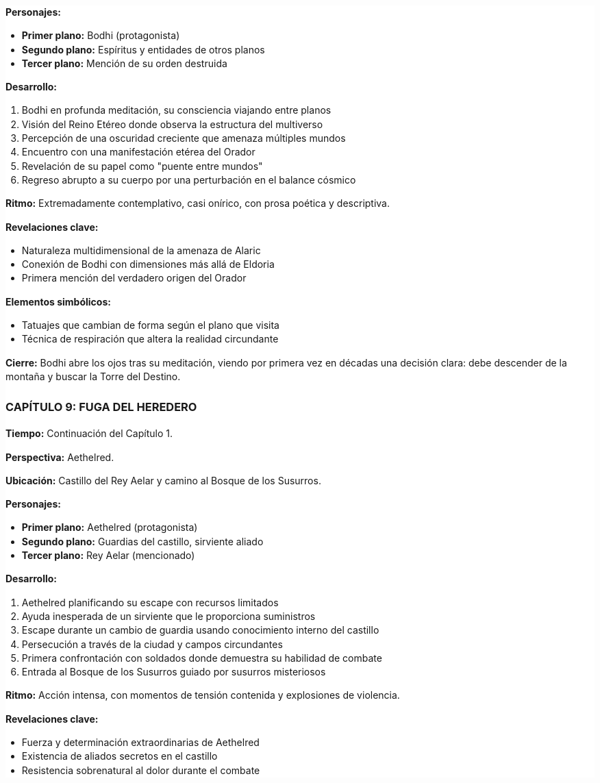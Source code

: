 **Personajes:**

- **Primer plano:** Bodhi (protagonista)
- **Segundo plano:** Espíritus y entidades de otros planos
- **Tercer plano:** Mención de su orden destruida

**Desarrollo:**

1. Bodhi en profunda meditación, su consciencia viajando entre planos
2. Visión del Reino Etéreo donde observa la estructura del multiverso
3. Percepción de una oscuridad creciente que amenaza múltiples mundos
4. Encuentro con una manifestación etérea del Orador
5. Revelación de su papel como "puente entre mundos"
6. Regreso abrupto a su cuerpo por una perturbación en el balance cósmico

**Ritmo:** Extremadamente contemplativo, casi onírico, con prosa poética y descriptiva.

**Revelaciones clave:**

- Naturaleza multidimensional de la amenaza de Alaric
- Conexión de Bodhi con dimensiones más allá de Eldoria
- Primera mención del verdadero origen del Orador

**Elementos simbólicos:**

- Tatuajes que cambian de forma según el plano que visita
- Técnica de respiración que altera la realidad circundante

**Cierre:** Bodhi abre los ojos tras su meditación, viendo por primera vez en décadas una decisión clara: debe descender de la montaña y buscar la Torre del Destino.

### CAPÍTULO 9: FUGA DEL HEREDERO

**Tiempo:** Continuación del Capítulo 1.

**Perspectiva:** Aethelred.

**Ubicación:** Castillo del Rey Aelar y camino al Bosque de los Susurros.

**Personajes:**

- **Primer plano:** Aethelred (protagonista)
- **Segundo plano:** Guardias del castillo, sirviente aliado
- **Tercer plano:** Rey Aelar (mencionado)

**Desarrollo:**

1. Aethelred planificando su escape con recursos limitados
2. Ayuda inesperada de un sirviente que le proporciona suministros
3. Escape durante un cambio de guardia usando conocimiento interno del castillo
4. Persecución a través de la ciudad y campos circundantes
5. Primera confrontación con soldados donde demuestra su habilidad de combate
6. Entrada al Bosque de los Susurros guiado por susurros misteriosos

**Ritmo:** Acción intensa, con momentos de tensión contenida y explosiones de violencia.

**Revelaciones clave:**

- Fuerza y determinación extraordinarias de Aethelred
- Existencia de aliados secretos en el castillo
- Resistencia sobrenatural al dolor durante el combate
